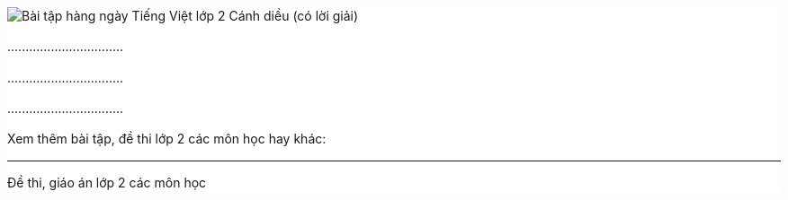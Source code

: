 ![Bài tập hàng ngày Tiếng Việt lớp 2 Cánh diều \(có lời giải\)](https://vietjack.com/de-kiem-tra-lop-2/images/bai-tap-tieng-viet-lop-2-canh-dieu-272917.PNG)

................................

................................

................................

Xem thêm bài tập, đề thi lớp 2 các môn học hay khác:

* * *

Đề thi, giáo án lớp 2 các môn học
